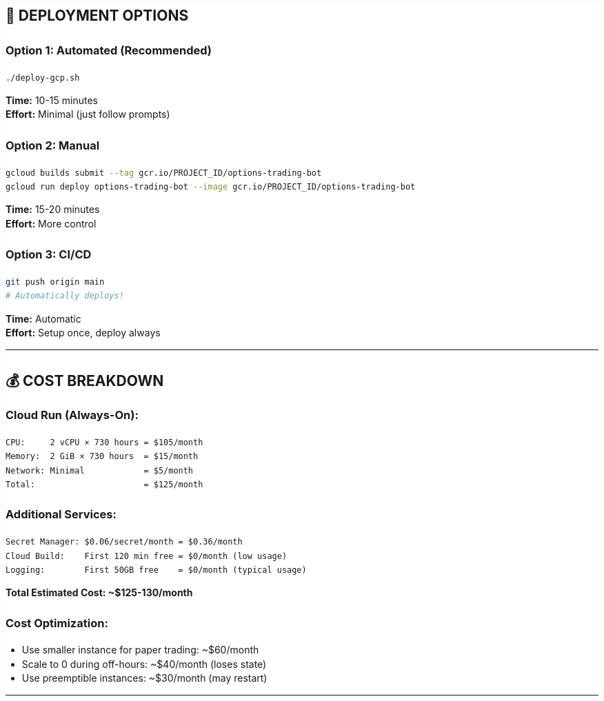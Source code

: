
## 🚀 DEPLOYMENT OPTIONS

### **Option 1: Automated (Recommended)**
```bash
./deploy-gcp.sh
```
**Time:** 10-15 minutes  
**Effort:** Minimal (just follow prompts)

### **Option 2: Manual**
```bash
gcloud builds submit --tag gcr.io/PROJECT_ID/options-trading-bot
gcloud run deploy options-trading-bot --image gcr.io/PROJECT_ID/options-trading-bot
```
**Time:** 15-20 minutes  
**Effort:** More control

### **Option 3: CI/CD**
```bash
git push origin main
# Automatically deploys!
```
**Time:** Automatic  
**Effort:** Setup once, deploy always

---

## 💰 COST BREAKDOWN

### **Cloud Run (Always-On):**
```
CPU:     2 vCPU × 730 hours = $105/month
Memory:  2 GiB × 730 hours  = $15/month
Network: Minimal            = $5/month
Total:                      = $125/month
```

### **Additional Services:**
```
Secret Manager: $0.06/secret/month = $0.36/month
Cloud Build:    First 120 min free = $0/month (low usage)
Logging:        First 50GB free    = $0/month (typical usage)
```

**Total Estimated Cost: ~$125-130/month**

### **Cost Optimization:**
- Use smaller instance for paper trading: ~$60/month
- Scale to 0 during off-hours: ~$40/month (loses state)
- Use preemptible instances: ~$30/month (may restart)

---